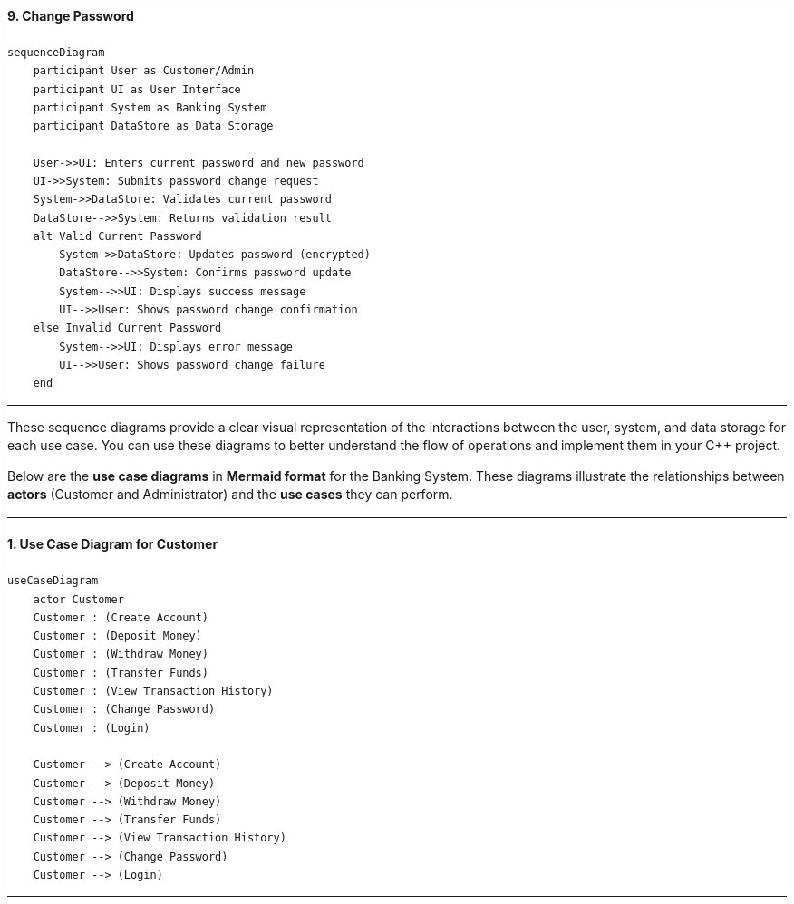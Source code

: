 
#### 9. **Change Password**

```mermaid
sequenceDiagram
    participant User as Customer/Admin
    participant UI as User Interface
    participant System as Banking System
    participant DataStore as Data Storage

    User->>UI: Enters current password and new password
    UI->>System: Submits password change request
    System->>DataStore: Validates current password
    DataStore-->>System: Returns validation result
    alt Valid Current Password
        System->>DataStore: Updates password (encrypted)
        DataStore-->>System: Confirms password update
        System-->>UI: Displays success message
        UI-->>User: Shows password change confirmation
    else Invalid Current Password
        System-->>UI: Displays error message
        UI-->>User: Shows password change failure
    end
```

---

These sequence diagrams provide a clear visual representation of the interactions between the user, system, and data storage for each use case. You can use these diagrams to better understand the flow of operations and implement them in your C++ project.

Below are the **use case diagrams** in **Mermaid format** for the Banking System. These diagrams illustrate the relationships between **actors** (Customer and Administrator) and the **use cases** they can perform.

---

#### 1. **Use Case Diagram for Customer**

```mermaid
useCaseDiagram
    actor Customer
    Customer : (Create Account)
    Customer : (Deposit Money)
    Customer : (Withdraw Money)
    Customer : (Transfer Funds)
    Customer : (View Transaction History)
    Customer : (Change Password)
    Customer : (Login)

    Customer --> (Create Account)
    Customer --> (Deposit Money)
    Customer --> (Withdraw Money)
    Customer --> (Transfer Funds)
    Customer --> (View Transaction History)
    Customer --> (Change Password)
    Customer --> (Login)
```

---